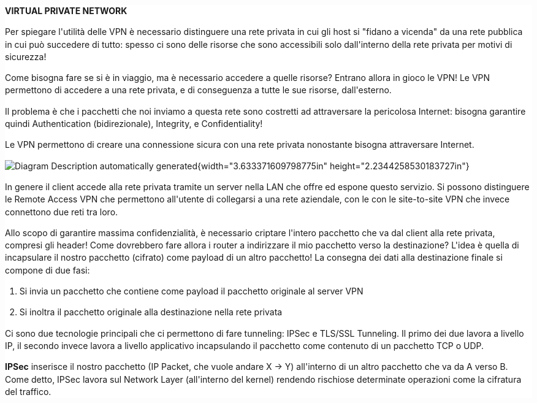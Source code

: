 **VIRTUAL PRIVATE NETWORK**

Per spiegare l'utilità delle VPN è necessario distinguere una rete
privata in cui gli host si "fidano a vicenda" da una rete pubblica in
cui può succedere di tutto: spesso ci sono delle risorse che sono
accessibili solo dall'interno della rete privata per motivi di
sicurezza!

Come bisogna fare se si è in viaggio, ma è necessario accedere a quelle
risorse? Entrano allora in gioco le VPN! Le VPN permettono di accedere a
una rete privata, e di conseguenza a tutte le sue risorse, dall'esterno.

Il problema è che i pacchetti che noi inviamo a questa rete sono
costretti ad attraversare la pericolosa Internet: bisogna garantire
quindi Authentication (bidirezionale), Integrity, e Confidentiality!

Le VPN permettono di creare una connessione sicura con una rete privata
nonostante bisogna attraversare Internet.

![Diagram Description automatically
generated](./images/media/image7.png){width="3.633371609798775in"
height="2.2344258530183727in"}

In genere il client accede alla rete privata tramite un server nella LAN
che offre ed espone questo servizio. Si possono distinguere le Remote
Access VPN che permettono all\'utente di collegarsi a una rete
aziendale, con le con le site-to-site VPN che invece connettono due reti
tra loro.

Allo scopo di garantire massima confidenzialità, è necessario criptare
l'intero pacchetto che va dal client alla rete privata, compresi gli
header! Come dovrebbero fare allora i router a indirizzare il mio
pacchetto verso la destinazione? L'idea è quella di incapsulare il
nostro pacchetto (cifrato) come payload di un altro pacchetto! La
consegna dei dati alla destinazione finale si compone di due fasi:

1)  Si invia un pacchetto che contiene come payload il pacchetto
    originale al server VPN

2)  Si inoltra il pacchetto originale alla destinazione nella rete
    privata

Ci sono due tecnologie principali che ci permettono di fare tunneling:
IPSec e TLS/SSL Tunneling. Il primo dei due lavora a livello IP, il
secondo invece lavora a livello applicativo incapsulando il pacchetto
come contenuto di un pacchetto TCP o UDP.

**IPSec** inserisce il nostro pacchetto (IP Packet, che vuole andare X
-\> Y) all'interno di un altro pacchetto che va da A verso B. Come
detto, IPSec lavora sul Network Layer (all'interno del kernel) rendendo
rischiose determinate operazioni come la cifratura del traffico.
